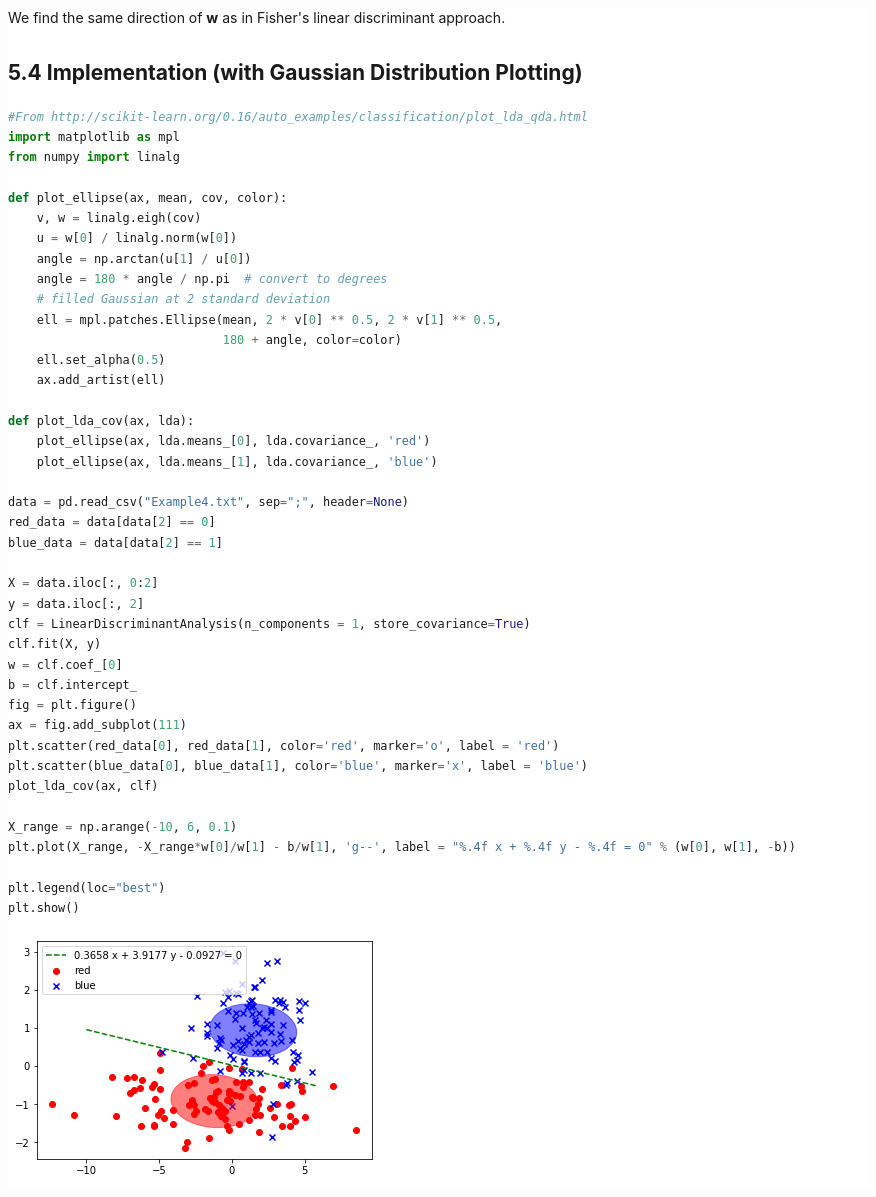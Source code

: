 We find the same direction of $\mathbf w$ as in Fisher's linear discriminant approach.

## 5.4 Implementation (with Gaussian Distribution Plotting)


```python
#From http://scikit-learn.org/0.16/auto_examples/classification/plot_lda_qda.html
import matplotlib as mpl
from numpy import linalg

def plot_ellipse(ax, mean, cov, color):
    v, w = linalg.eigh(cov)
    u = w[0] / linalg.norm(w[0])
    angle = np.arctan(u[1] / u[0])
    angle = 180 * angle / np.pi  # convert to degrees
    # filled Gaussian at 2 standard deviation
    ell = mpl.patches.Ellipse(mean, 2 * v[0] ** 0.5, 2 * v[1] ** 0.5,
                              180 + angle, color=color)
    ell.set_alpha(0.5)
    ax.add_artist(ell)
    
def plot_lda_cov(ax, lda):
    plot_ellipse(ax, lda.means_[0], lda.covariance_, 'red')
    plot_ellipse(ax, lda.means_[1], lda.covariance_, 'blue')
    
data = pd.read_csv("Example4.txt", sep=";", header=None)
red_data = data[data[2] == 0]
blue_data = data[data[2] == 1]

X = data.iloc[:, 0:2]
y = data.iloc[:, 2]
clf = LinearDiscriminantAnalysis(n_components = 1, store_covariance=True)
clf.fit(X, y)
w = clf.coef_[0]
b = clf.intercept_
fig = plt.figure()
ax = fig.add_subplot(111)
plt.scatter(red_data[0], red_data[1], color='red', marker='o', label = 'red')
plt.scatter(blue_data[0], blue_data[1], color='blue', marker='x', label = 'blue')
plot_lda_cov(ax, clf)

X_range = np.arange(-10, 6, 0.1)
plt.plot(X_range, -X_range*w[0]/w[1] - b/w[1], 'g--', label = "%.4f x + %.4f y - %.4f = 0" % (w[0], w[1], -b))

plt.legend(loc="best")
plt.show()
```


![png](output_37_0.png)
